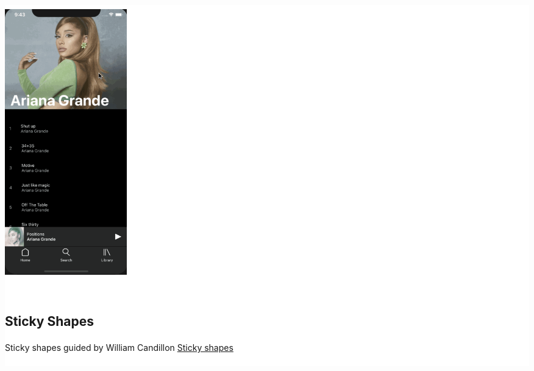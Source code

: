 <img src="./src/assets/examples/spotify.gif" width="200" height="450"  />
<br></br>

## Sticky Shapes

Sticky shapes guided by William Candillon
[Sticky shapes](https://www.youtube.com/watch?v=7j4Av7rfl9k&t=5s)
<br></br>
